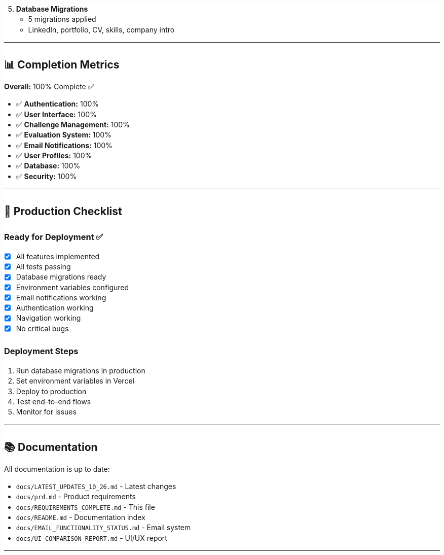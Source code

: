 5. **Database Migrations**
   - 5 migrations applied
   - LinkedIn, portfolio, CV, skills, company intro

---

## 📊 Completion Metrics

**Overall:** 100% Complete ✅

- ✅ **Authentication:** 100%
- ✅ **User Interface:** 100%
- ✅ **Challenge Management:** 100%
- ✅ **Evaluation System:** 100%
- ✅ **Email Notifications:** 100%
- ✅ **User Profiles:** 100%
- ✅ **Database:** 100%
- ✅ **Security:** 100%

---

## 🎯 Production Checklist

### Ready for Deployment ✅

- [x] All features implemented
- [x] All tests passing
- [x] Database migrations ready
- [x] Environment variables configured
- [x] Email notifications working
- [x] Authentication working
- [x] Navigation working
- [x] No critical bugs

### Deployment Steps

1. Run database migrations in production
2. Set environment variables in Vercel
3. Deploy to production
4. Test end-to-end flows
5. Monitor for issues

---

## 📚 Documentation

All documentation is up to date:

- `docs/LATEST_UPDATES_10_26.md` - Latest changes
- `docs/prd.md` - Product requirements
- `docs/REQUIREMENTS_COMPLETE.md` - This file
- `docs/README.md` - Documentation index
- `docs/EMAIL_FUNCTIONALITY_STATUS.md` - Email system
- `docs/UI_COMPARISON_REPORT.md` - UI/UX report

---
